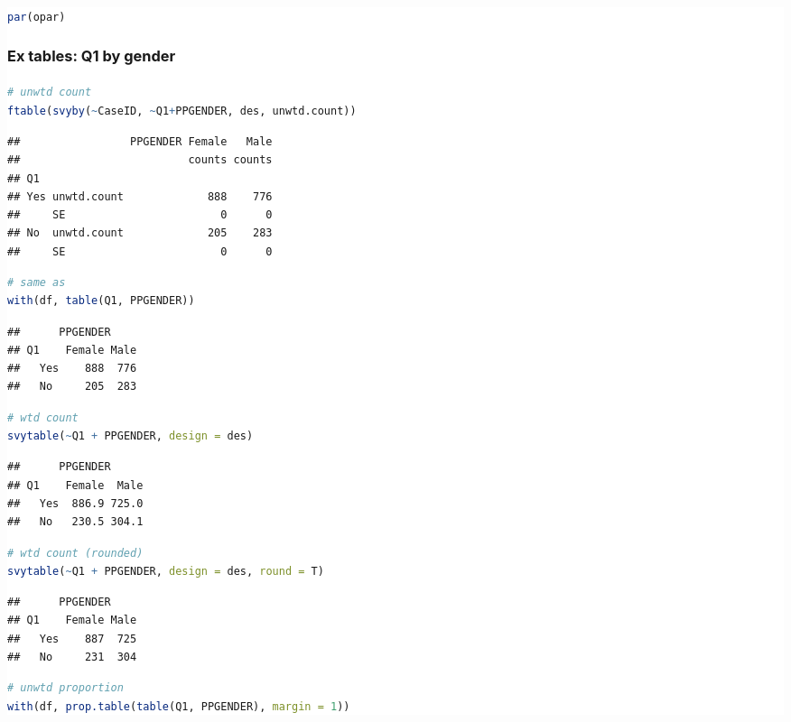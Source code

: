 ```r
par(opar)
```

### Ex tables: Q1 by gender


```r
# unwtd count
ftable(svyby(~CaseID, ~Q1+PPGENDER, des, unwtd.count))
```

```
##                 PPGENDER Female   Male
##                          counts counts
## Q1                                    
## Yes unwtd.count             888    776
##     SE                        0      0
## No  unwtd.count             205    283
##     SE                        0      0
```

```r
# same as
with(df, table(Q1, PPGENDER))
```

```
##      PPGENDER
## Q1    Female Male
##   Yes    888  776
##   No     205  283
```

```r
# wtd count
svytable(~Q1 + PPGENDER, design = des)
```

```
##      PPGENDER
## Q1    Female  Male
##   Yes  886.9 725.0
##   No   230.5 304.1
```

```r
# wtd count (rounded)
svytable(~Q1 + PPGENDER, design = des, round = T)
```

```
##      PPGENDER
## Q1    Female Male
##   Yes    887  725
##   No     231  304
```

```r
# unwtd proportion
with(df, prop.table(table(Q1, PPGENDER), margin = 1))
```
